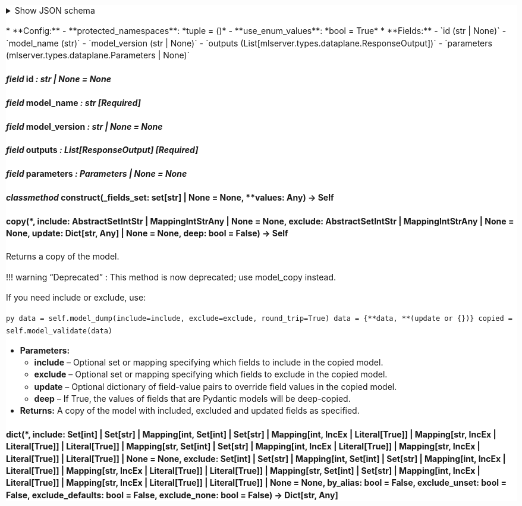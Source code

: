 <p><details  class="autodoc_pydantic_collapsable_json"><summary>Show JSON schema</summary></details></p>
* **Config:**
  - **protected_namespaces**: *tuple = ()*
  - **use_enum_values**: *bool = True*
* **Fields:**
  - `id (str | None)`
  - `model_name (str)`
  - `model_version (str | None)`
  - `outputs (List[mlserver.types.dataplane.ResponseOutput])`
  - `parameters (mlserver.types.dataplane.Parameters | None)`

#### *field* id *: str | None* *= None*

#### *field* model_name *: str* *[Required]*

#### *field* model_version *: str | None* *= None*

#### *field* outputs *: List[ResponseOutput]* *[Required]*

#### *field* parameters *: Parameters | None* *= None*

#### *classmethod* construct(\_fields_set: set[str] | None = None, \*\*values: Any) → Self

#### copy(\*, include: AbstractSetIntStr | MappingIntStrAny | None = None, exclude: AbstractSetIntStr | MappingIntStrAny | None = None, update: Dict[str, Any] | None = None, deep: bool = False) → Self

Returns a copy of the model.

!!! warning “Deprecated”
: This method is now deprecated; use model_copy instead.

If you need include or exclude, use:

``py
data = self.model_dump(include=include, exclude=exclude, round_trip=True)
data = {**data, **(update or {})}
copied = self.model_validate(data)
``

* **Parameters:**
  * **include** – Optional set or mapping specifying which fields to include in the copied model.
  * **exclude** – Optional set or mapping specifying which fields to exclude in the copied model.
  * **update** – Optional dictionary of field-value pairs to override field values in the copied model.
  * **deep** – If True, the values of fields that are Pydantic models will be deep-copied.
* **Returns:**
  A copy of the model with included, excluded and updated fields as specified.

#### dict(\*, include: Set[int] | Set[str] | Mapping[int, Set[int] | Set[str] | Mapping[int, IncEx | Literal[True]] | Mapping[str, IncEx | Literal[True]] | Literal[True]] | Mapping[str, Set[int] | Set[str] | Mapping[int, IncEx | Literal[True]] | Mapping[str, IncEx | Literal[True]] | Literal[True]] | None = None, exclude: Set[int] | Set[str] | Mapping[int, Set[int] | Set[str] | Mapping[int, IncEx | Literal[True]] | Mapping[str, IncEx | Literal[True]] | Literal[True]] | Mapping[str, Set[int] | Set[str] | Mapping[int, IncEx | Literal[True]] | Mapping[str, IncEx | Literal[True]] | Literal[True]] | None = None, by_alias: bool = False, exclude_unset: bool = False, exclude_defaults: bool = False, exclude_none: bool = False) → Dict[str, Any]
